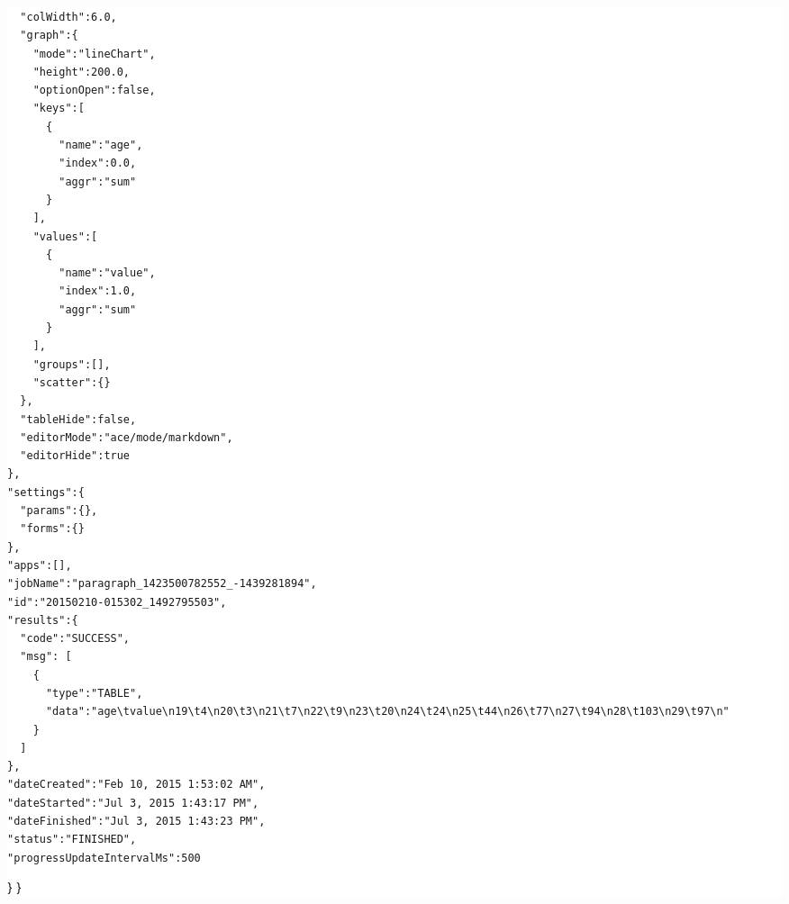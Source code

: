       "colWidth":6.0,
      "graph":{
        "mode":"lineChart",
        "height":200.0,
        "optionOpen":false,
        "keys":[
          {
            "name":"age",
            "index":0.0,
            "aggr":"sum"
          }
        ],
        "values":[
          {
            "name":"value",
            "index":1.0,
            "aggr":"sum"
          }
        ],
        "groups":[],
        "scatter":{}
      },
      "tableHide":false,
      "editorMode":"ace/mode/markdown",
      "editorHide":true
    },
    "settings":{
      "params":{},
      "forms":{}
    },
    "apps":[],
    "jobName":"paragraph_1423500782552_-1439281894",
    "id":"20150210-015302_1492795503",
    "results":{
      "code":"SUCCESS",
      "msg": [
        {
          "type":"TABLE",
          "data":"age\tvalue\n19\t4\n20\t3\n21\t7\n22\t9\n23\t20\n24\t24\n25\t44\n26\t77\n27\t94\n28\t103\n29\t97\n"
        }
      ]
    },
    "dateCreated":"Feb 10, 2015 1:53:02 AM",
    "dateStarted":"Jul 3, 2015 1:43:17 PM",
    "dateFinished":"Jul 3, 2015 1:43:23 PM",
    "status":"FINISHED",
    "progressUpdateIntervalMs":500
  }
}</pre></td>
    </tr>
  </table>
